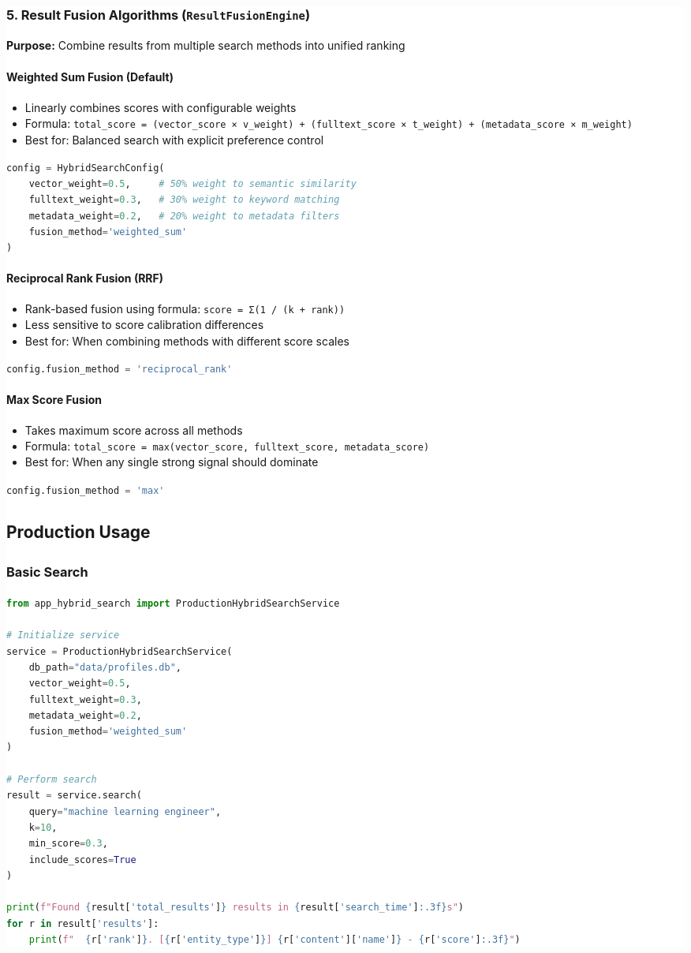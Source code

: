 ### 5. Result Fusion Algorithms (`ResultFusionEngine`)

**Purpose:** Combine results from multiple search methods into unified ranking

#### Weighted Sum Fusion (Default)
- Linearly combines scores with configurable weights
- Formula: `total_score = (vector_score × v_weight) + (fulltext_score × t_weight) + (metadata_score × m_weight)`
- Best for: Balanced search with explicit preference control

```python
config = HybridSearchConfig(
    vector_weight=0.5,     # 50% weight to semantic similarity
    fulltext_weight=0.3,   # 30% weight to keyword matching
    metadata_weight=0.2,   # 20% weight to metadata filters
    fusion_method='weighted_sum'
)
```

#### Reciprocal Rank Fusion (RRF)
- Rank-based fusion using formula: `score = Σ(1 / (k + rank))`
- Less sensitive to score calibration differences
- Best for: When combining methods with different score scales

```python
config.fusion_method = 'reciprocal_rank'
```

#### Max Score Fusion
- Takes maximum score across all methods
- Formula: `total_score = max(vector_score, fulltext_score, metadata_score)`
- Best for: When any single strong signal should dominate

```python
config.fusion_method = 'max'
```

## Production Usage

### Basic Search

```python
from app_hybrid_search import ProductionHybridSearchService

# Initialize service
service = ProductionHybridSearchService(
    db_path="data/profiles.db",
    vector_weight=0.5,
    fulltext_weight=0.3,
    metadata_weight=0.2,
    fusion_method='weighted_sum'
)

# Perform search
result = service.search(
    query="machine learning engineer",
    k=10,
    min_score=0.3,
    include_scores=True
)

print(f"Found {result['total_results']} results in {result['search_time']:.3f}s")
for r in result['results']:
    print(f"  {r['rank']}. [{r['entity_type']}] {r['content']['name']} - {r['score']:.3f}")
```

